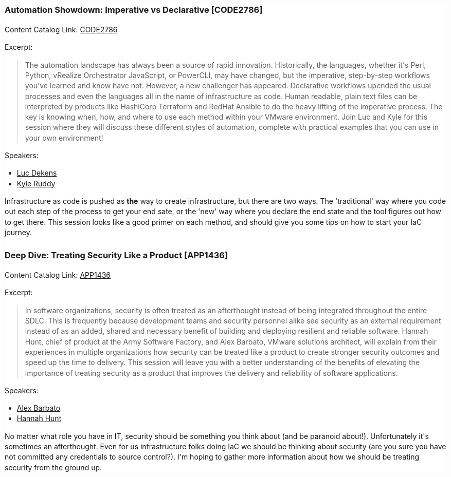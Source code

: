 ### Automation Showdown: Imperative vs Declarative [CODE2786]

Content Catalog Link: [CODE2786](https://myevents.vmware.com/widget/vmware/vmworld2021/catalog?search=CODE2786)

Excerpt:

> The automation landscape has always been a source of rapid innovation. Historically, the languages, whether it's Perl, Python, vRealize Orchestrator JavaScript, or PowerCLI, may have changed, but the imperative, step-by-step workflows you've learned and know have not. However, a new challenger has appeared. Declarative workflows upended the usual processes and even the languages all in the name of infrastructure as code. Human readable, plain text files can be interpreted by products like HashiCorp Terraform and RedHat Ansible to do the heavy lifting of the imperative process. The key is knowing when, how, and where to use each method within your VMware environment. Join Luc and Kyle for this session where they will discuss these different styles of automation, complete with practical examples that you can use in your own environment!

Speakers:

- [Luc Dekens](https://twitter.com/LucD22)
- [Kyle Ruddy](https://twitter.com/kmruddy)

Infrastructure as code is pushed as **the** way to create infrastructure, but there are two ways. The 'traditional' way where you code out each step of the process to get your end sate, or the 'new' way where you declare the end state and the tool figures out how to get there. This session looks like a good primer on each method, and should give you some tips on how to start your IaC journey.

### Deep Dive: Treating Security Like a Product [APP1436]

Content Catalog Link: [APP1436](https://myevents.vmware.com/widget/vmware/vmworld2021/catalog?search=APP1436)

Excerpt:

> In software organizations, security is often treated as an afterthought instead of being integrated throughout the entire SDLC. This is frequently because development teams and security personnel alike see security as an external requirement instead of as an added, shared and necessary benefit of building and deploying resilient and reliable software. Hannah Hunt, chief of product at the Army Software Factory, and Alex Barbato, VMware solutions architect, will explain from their experiences in multiple organizations how security can be treated like a product to create stronger security outcomes and speed up the time to delivery. This session will leave you with a better understanding of the benefits of elevating the importance of treating security as a product that improves the delivery and reliability of software applications.

Speakers:

- [Alex Barbato](https://www.linkedin.com/in/alex-barbato-33ab7a66/)
- [Hannah Hunt](https://www.linkedin.com/in/hannah-feldman-hunt-b8646a97/)

No matter what role you have in IT, security should be something you think about (and be paranoid about!). Unfortunately it's sometimes an afterthought. Even for us infrastructure folks doing IaC we should be thinking about security (are you sure you have not committed any credentials to source control?). I'm hoping to gather more information about how we should be treating security from the ground up.
